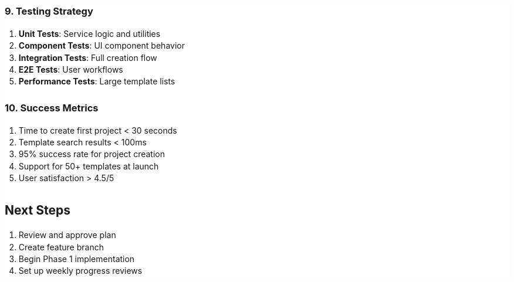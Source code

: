 ### 9. Testing Strategy

1. **Unit Tests**: Service logic and utilities
2. **Component Tests**: UI component behavior
3. **Integration Tests**: Full creation flow
4. **E2E Tests**: User workflows
5. **Performance Tests**: Large template lists

### 10. Success Metrics

1. Time to create first project < 30 seconds
2. Template search results < 100ms
3. 95% success rate for project creation
4. Support for 50+ templates at launch
5. User satisfaction > 4.5/5

## Next Steps

1. Review and approve plan
2. Create feature branch
3. Begin Phase 1 implementation
4. Set up weekly progress reviews